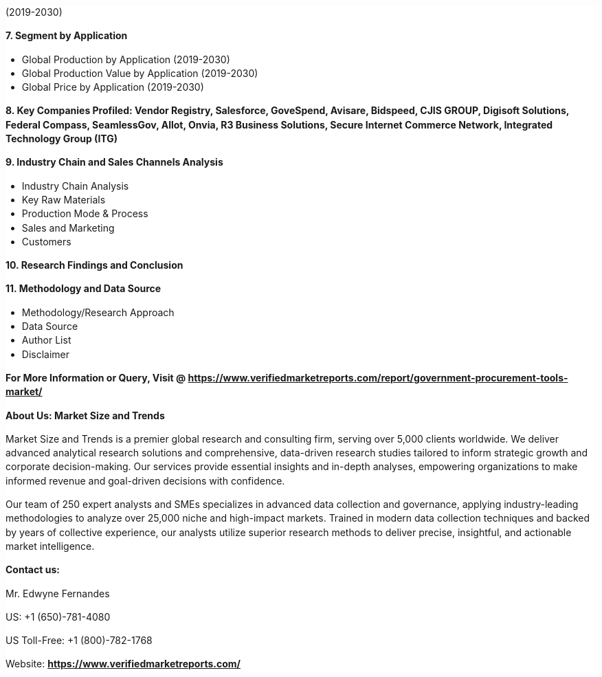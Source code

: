 (2019-2030)</li></ul><p><strong>7. Segment by Application</strong></p><ul><li>Global Production by Application (2019-2030)</li><li>Global Production Value by Application (2019-2030)</li><li>Global Price by Application (2019-2030)</li></ul><p><strong>8. Key Companies Profiled: Vendor Registry, Salesforce, GoveSpend, Avisare, Bidspeed, CJIS GROUP, Digisoft Solutions, Federal Compass, SeamlessGov, Allot, Onvia, R3 Business Solutions, Secure Internet Commerce Network, Integrated Technology Group (ITG)</strong></p><p><strong>9. Industry Chain and Sales Channels Analysis</strong></p><ul><li>Industry Chain Analysis</li><li>Key Raw Materials</li><li>Production Mode &amp; Process</li><li>Sales and Marketing</li><li>Customers</li></ul><p><strong>10. Research Findings and Conclusion</strong></p><p><strong>11. Methodology and Data Source</strong></p><ul><li>Methodology/Research Approach</li><li>Data Source</li><li>Author List</li><li>Disclaimer</li></ul></p><p><strong>For More Information or Query, Visit @ <a href="https://www.verifiedmarketreports.com/report/government-procurement-tools-market/">https://www.verifiedmarketreports.com/report/government-procurement-tools-market/</a></strong></p><p><strong>About Us: Market Size and Trends</strong></p><p>Market Size and Trends is a premier global research and consulting firm, serving over 5,000 clients worldwide. We deliver advanced analytical research solutions and comprehensive, data-driven research studies tailored to inform strategic growth and corporate decision-making. Our services provide essential insights and in-depth analyses, empowering organizations to make informed revenue and goal-driven decisions with confidence.</p><p>Our team of 250 expert analysts and SMEs specializes in advanced data collection and governance, applying industry-leading methodologies to analyze over 25,000 niche and high-impact markets. Trained in modern data collection techniques and backed by years of collective experience, our analysts utilize superior research methods to deliver precise, insightful, and actionable market intelligence.</p><p><strong>Contact us:</strong></p><p>Mr. Edwyne Fernandes</p><p>US: +1 (650)-781-4080</p><p>US Toll-Free: +1 (800)-782-1768</p><p>Website: <strong><a href="https://www.verifiedmarketreports.com/">https://www.verifiedmarketreports.com/</a></strong></p>
